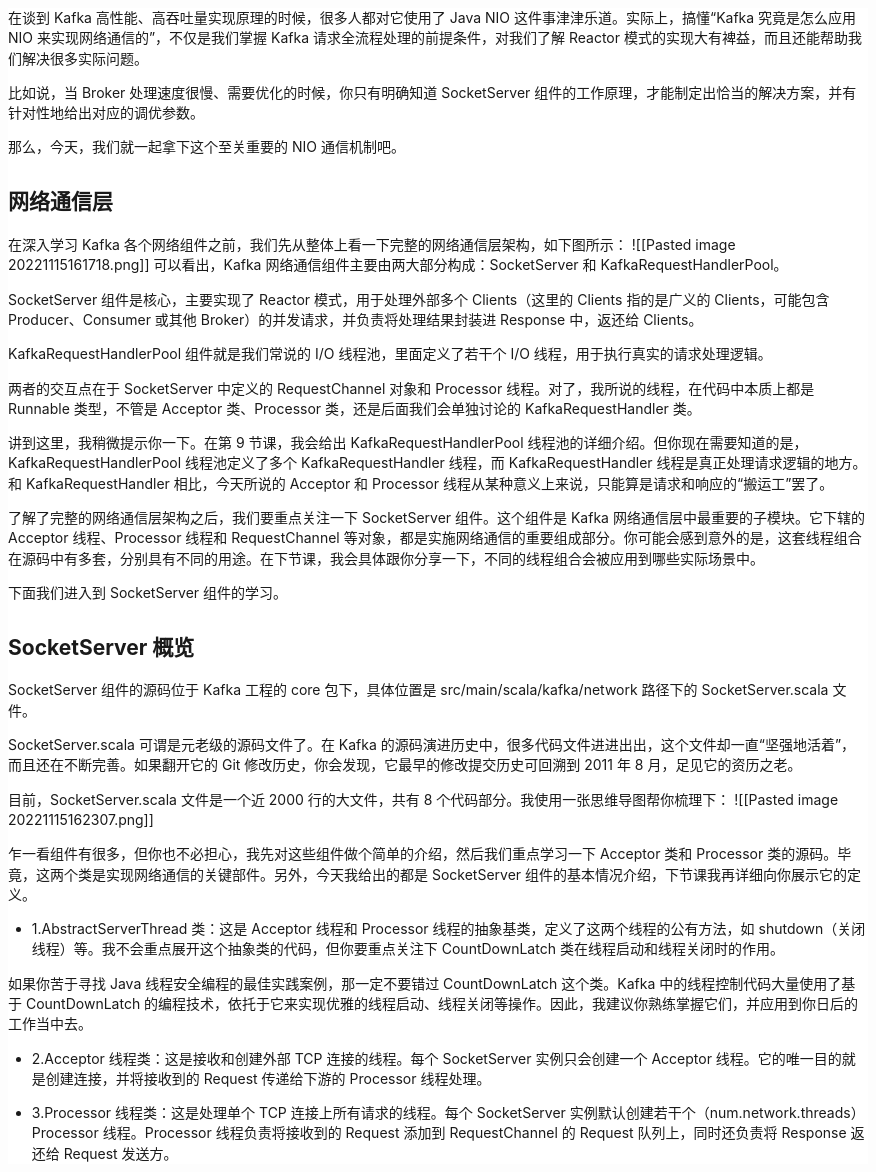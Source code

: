 在谈到 Kafka 高性能、高吞吐量实现原理的时候，很多人都对它使用了 Java NIO 这件事津津乐道。实际上，搞懂“Kafka 究竟是怎么应用 NIO 来实现网络通信的”，不仅是我们掌握 Kafka 请求全流程处理的前提条件，对我们了解 Reactor 模式的实现大有裨益，而且还能帮助我们解决很多实际问题。

比如说，当 Broker 处理速度很慢、需要优化的时候，你只有明确知道 SocketServer 组件的工作原理，才能制定出恰当的解决方案，并有针对性地给出对应的调优参数。

那么，今天，我们就一起拿下这个至关重要的 NIO 通信机制吧。

## 网络通信层

在深入学习 Kafka 各个网络组件之前，我们先从整体上看一下完整的网络通信层架构，如下图所示：
![[Pasted image 20221115161718.png]]
可以看出，Kafka 网络通信组件主要由两大部分构成：SocketServer 和 KafkaRequestHandlerPool。

SocketServer 组件是核心，主要实现了 Reactor 模式，用于处理外部多个 Clients（这里的 Clients 指的是广义的 Clients，可能包含 Producer、Consumer 或其他 Broker）的并发请求，并负责将处理结果封装进 Response 中，返还给 Clients。

KafkaRequestHandlerPool 组件就是我们常说的 I/O 线程池，里面定义了若干个 I/O 线程，用于执行真实的请求处理逻辑。

两者的交互点在于 SocketServer 中定义的 RequestChannel 对象和 Processor 线程。对了，我所说的线程，在代码中本质上都是 Runnable 类型，不管是 Acceptor 类、Processor 类，还是后面我们会单独讨论的 KafkaRequestHandler 类。

讲到这里，我稍微提示你一下。在第 9 节课，我会给出 KafkaRequestHandlerPool 线程池的详细介绍。但你现在需要知道的是，KafkaRequestHandlerPool 线程池定义了多个 KafkaRequestHandler 线程，而 KafkaRequestHandler 线程是真正处理请求逻辑的地方。和 KafkaRequestHandler 相比，今天所说的 Acceptor 和 Processor 线程从某种意义上来说，只能算是请求和响应的“搬运工”罢了。

了解了完整的网络通信层架构之后，我们要重点关注一下 SocketServer 组件。这个组件是 Kafka 网络通信层中最重要的子模块。它下辖的 Acceptor 线程、Processor 线程和 RequestChannel 等对象，都是实施网络通信的重要组成部分。你可能会感到意外的是，这套线程组合在源码中有多套，分别具有不同的用途。在下节课，我会具体跟你分享一下，不同的线程组合会被应用到哪些实际场景中。

下面我们进入到 SocketServer 组件的学习。

## SocketServer 概览

SocketServer 组件的源码位于 Kafka 工程的 core 包下，具体位置是 src/main/scala/kafka/network 路径下的 SocketServer.scala 文件。

SocketServer.scala 可谓是元老级的源码文件了。在 Kafka 的源码演进历史中，很多代码文件进进出出，这个文件却一直“坚强地活着”，而且还在不断完善。如果翻开它的 Git 修改历史，你会发现，它最早的修改提交历史可回溯到 2011 年 8 月，足见它的资历之老。

目前，SocketServer.scala 文件是一个近 2000 行的大文件，共有 8 个代码部分。我使用一张思维导图帮你梳理下：
![[Pasted image 20221115162307.png]]

乍一看组件有很多，但你也不必担心，我先对这些组件做个简单的介绍，然后我们重点学习一下 Acceptor 类和 Processor 类的源码。毕竟，这两个类是实现网络通信的关键部件。另外，今天我给出的都是 SocketServer 组件的基本情况介绍，下节课我再详细向你展示它的定义。

- 1.AbstractServerThread 类：这是 Acceptor 线程和 Processor 线程的抽象基类，定义了这两个线程的公有方法，如 shutdown（关闭线程）等。我不会重点展开这个抽象类的代码，但你要重点关注下 CountDownLatch 类在线程启动和线程关闭时的作用。

如果你苦于寻找 Java 线程安全编程的最佳实践案例，那一定不要错过 CountDownLatch 这个类。Kafka 中的线程控制代码大量使用了基于 CountDownLatch 的编程技术，依托于它来实现优雅的线程启动、线程关闭等操作。因此，我建议你熟练掌握它们，并应用到你日后的工作当中去。

- 2.Acceptor 线程类：这是接收和创建外部 TCP 连接的线程。每个 SocketServer 实例只会创建一个 Acceptor 线程。它的唯一目的就是创建连接，并将接收到的 Request 传递给下游的 Processor 线程处理。

- 3.Processor 线程类：这是处理单个 TCP 连接上所有请求的线程。每个 SocketServer 实例默认创建若干个（num.network.threads）Processor 线程。Processor 线程负责将接收到的 Request 添加到 RequestChannel 的 Request 队列上，同时还负责将 Response 返还给 Request 发送方。
